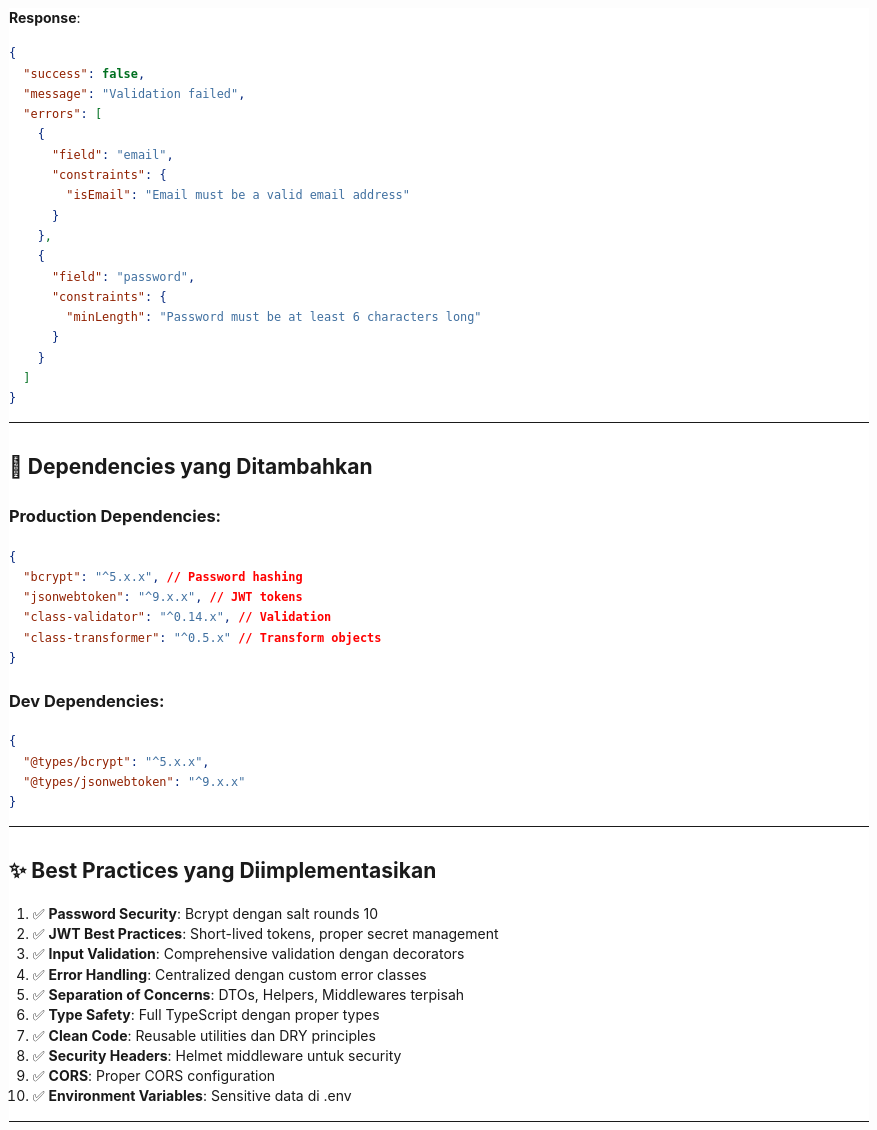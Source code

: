 **Response**:

```json
{
  "success": false,
  "message": "Validation failed",
  "errors": [
    {
      "field": "email",
      "constraints": {
        "isEmail": "Email must be a valid email address"
      }
    },
    {
      "field": "password",
      "constraints": {
        "minLength": "Password must be at least 6 characters long"
      }
    }
  ]
}
```

---

## 🎯 Dependencies yang Ditambahkan

### Production Dependencies:

```json
{
  "bcrypt": "^5.x.x", // Password hashing
  "jsonwebtoken": "^9.x.x", // JWT tokens
  "class-validator": "^0.14.x", // Validation
  "class-transformer": "^0.5.x" // Transform objects
}
```

### Dev Dependencies:

```json
{
  "@types/bcrypt": "^5.x.x",
  "@types/jsonwebtoken": "^9.x.x"
}
```

---

## ✨ Best Practices yang Diimplementasikan

1. ✅ **Password Security**: Bcrypt dengan salt rounds 10
2. ✅ **JWT Best Practices**: Short-lived tokens, proper secret management
3. ✅ **Input Validation**: Comprehensive validation dengan decorators
4. ✅ **Error Handling**: Centralized dengan custom error classes
5. ✅ **Separation of Concerns**: DTOs, Helpers, Middlewares terpisah
6. ✅ **Type Safety**: Full TypeScript dengan proper types
7. ✅ **Clean Code**: Reusable utilities dan DRY principles
8. ✅ **Security Headers**: Helmet middleware untuk security
9. ✅ **CORS**: Proper CORS configuration
10. ✅ **Environment Variables**: Sensitive data di .env

---